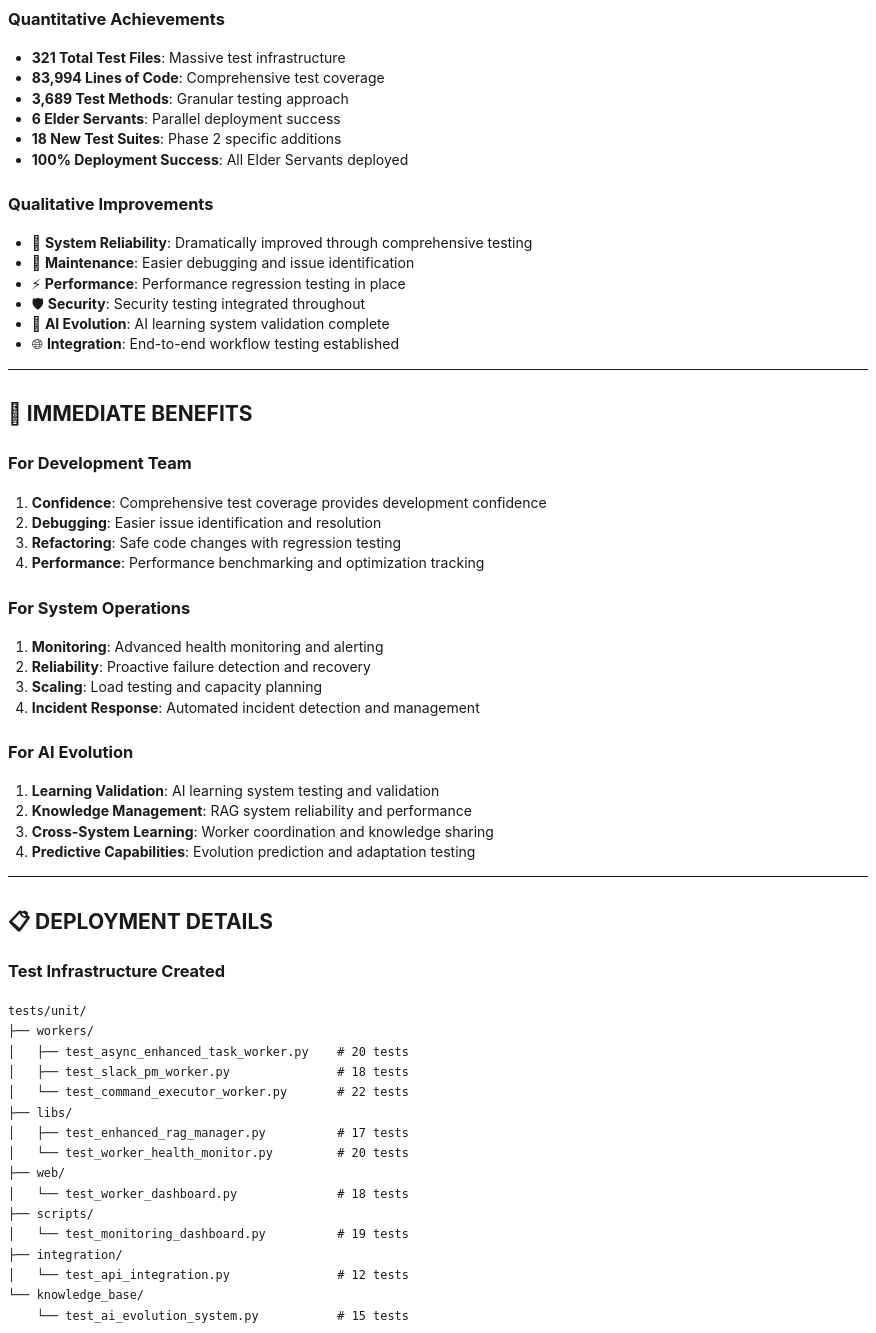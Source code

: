 ### **Quantitative Achievements**
- **321 Total Test Files**: Massive test infrastructure
- **83,994 Lines of Code**: Comprehensive test coverage
- **3,689 Test Methods**: Granular testing approach
- **6 Elder Servants**: Parallel deployment success
- **18 New Test Suites**: Phase 2 specific additions
- **100% Deployment Success**: All Elder Servants deployed

### **Qualitative Improvements**
- 🎯 **System Reliability**: Dramatically improved through comprehensive testing
- 🔧 **Maintenance**: Easier debugging and issue identification
- ⚡ **Performance**: Performance regression testing in place
- 🛡️ **Security**: Security testing integrated throughout
- 🤖 **AI Evolution**: AI learning system validation complete
- 🌐 **Integration**: End-to-end workflow testing established

---

## 🚀 **IMMEDIATE BENEFITS**

### **For Development Team**
1. **Confidence**: Comprehensive test coverage provides development confidence
2. **Debugging**: Easier issue identification and resolution
3. **Refactoring**: Safe code changes with regression testing
4. **Performance**: Performance benchmarking and optimization tracking

### **For System Operations**
1. **Monitoring**: Advanced health monitoring and alerting
2. **Reliability**: Proactive failure detection and recovery
3. **Scaling**: Load testing and capacity planning
4. **Incident Response**: Automated incident detection and management

### **For AI Evolution**
1. **Learning Validation**: AI learning system testing and validation
2. **Knowledge Management**: RAG system reliability and performance
3. **Cross-System Learning**: Worker coordination and knowledge sharing
4. **Predictive Capabilities**: Evolution prediction and adaptation testing

---

## 📋 **DEPLOYMENT DETAILS**

### **Test Infrastructure Created**
```
tests/unit/
├── workers/
│   ├── test_async_enhanced_task_worker.py    # 20 tests
│   ├── test_slack_pm_worker.py               # 18 tests
│   └── test_command_executor_worker.py       # 22 tests
├── libs/
│   ├── test_enhanced_rag_manager.py          # 17 tests
│   └── test_worker_health_monitor.py         # 20 tests
├── web/
│   └── test_worker_dashboard.py              # 18 tests
├── scripts/
│   └── test_monitoring_dashboard.py          # 19 tests
├── integration/
│   └── test_api_integration.py               # 12 tests
└── knowledge_base/
    └── test_ai_evolution_system.py           # 15 tests
```

